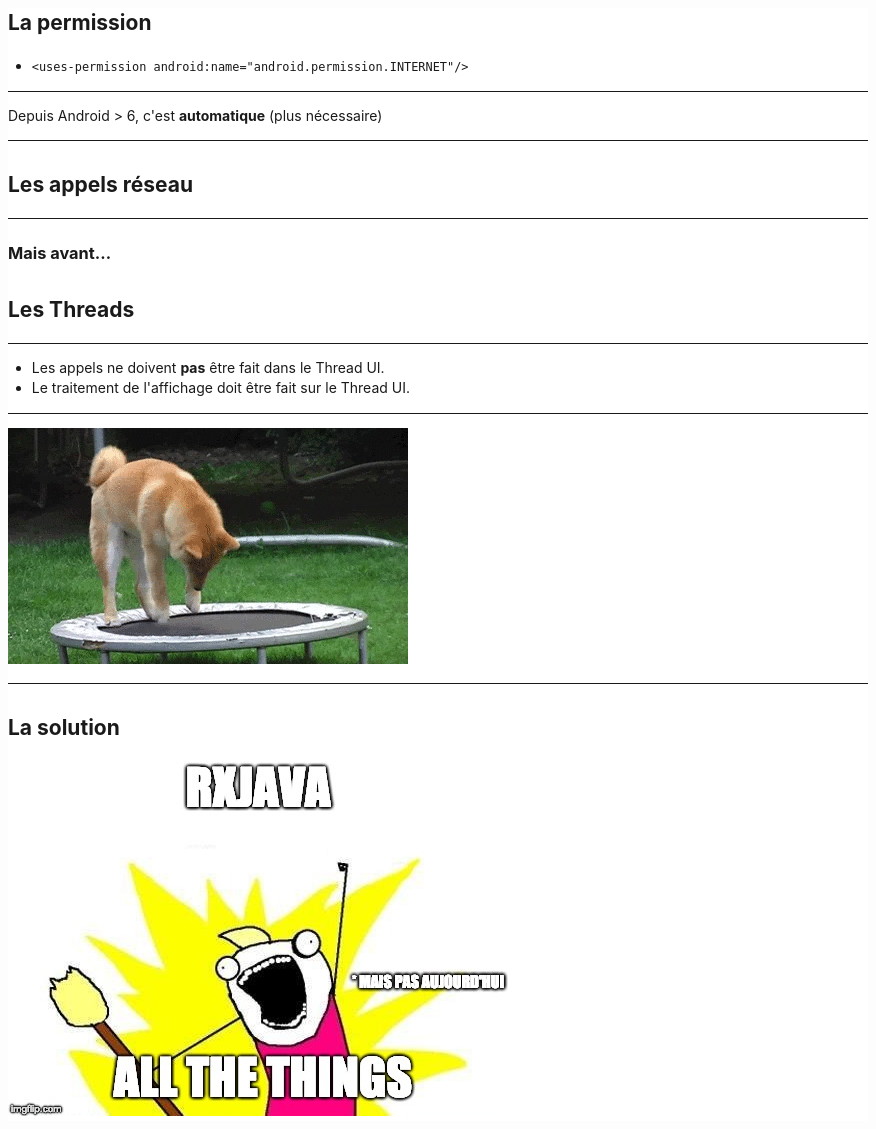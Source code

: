 
## La permission

- `<uses-permission android:name="android.permission.INTERNET"/>`

---

Depuis Android > 6, c'est **automatique** (plus nécessaire)

---

## Les appels réseau

---

### Mais avant…

## Les Threads

---

- Les appels ne doivent **pas** être fait dans le Thread UI.
- Le traitement de l'affichage doit être fait sur le Thread UI.

---

![what](./img/what2.gif)

---

## La solution

![ReactiveX](./img/2qbh0g.jpg)
